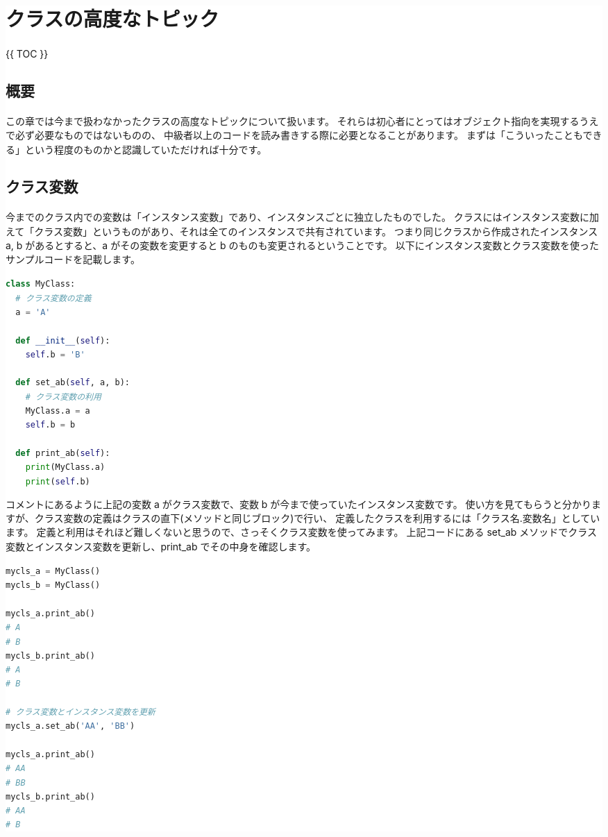 # クラスの高度なトピック

{{ TOC }}

## 概要

この章では今まで扱わなかったクラスの高度なトピックについて扱います。
それらは初心者にとってはオブジェクト指向を実現するうえで必ず必要なものではないものの、
中級者以上のコードを読み書きする際に必要となることがあります。
まずは「こういったこともできる」という程度のものかと認識していただければ十分です。

## クラス変数

今までのクラス内での変数は「インスタンス変数」であり、インスタンスごとに独立したものでした。
クラスにはインスタンス変数に加えて「クラス変数」というものがあり、それは全てのインスタンスで共有されています。
つまり同じクラスから作成されたインスタンス a, b があるとすると、a がその変数を変更すると b のものも変更されるということです。
以下にインスタンス変数とクラス変数を使ったサンプルコードを記載します。

```python
class MyClass:
  # クラス変数の定義
  a = 'A'

  def __init__(self):
    self.b = 'B'

  def set_ab(self, a, b):
    # クラス変数の利用
    MyClass.a = a
    self.b = b

  def print_ab(self):
    print(MyClass.a)
    print(self.b)
```

コメントにあるように上記の変数 a がクラス変数で、変数 b が今まで使っていたインスタンス変数です。
使い方を見てもらうと分かりますが、クラス変数の定義はクラスの直下(メソッドと同じブロック)で行い、
定義したクラスを利用するには「クラス名.変数名」としています。
定義と利用はそれほど難しくないと思うので、さっそくクラス変数を使ってみます。
上記コードにある set_ab メソッドでクラス変数とインスタンス変数を更新し、print_ab でその中身を確認します。

```python
mycls_a = MyClass()
mycls_b = MyClass()

mycls_a.print_ab()
# A
# B
mycls_b.print_ab()
# A
# B

# クラス変数とインスタンス変数を更新
mycls_a.set_ab('AA', 'BB')

mycls_a.print_ab()
# AA
# BB
mycls_b.print_ab()
# AA
# B
```
